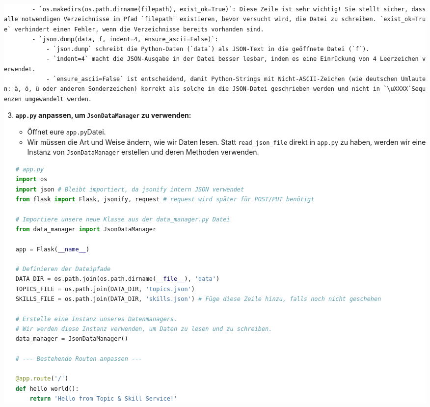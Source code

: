            - `os.makedirs(os.path.dirname(filepath), exist_ok=True)`: Diese Zeile ist sehr wichtig! Sie stellt sicher, dass alle notwendigen Verzeichnisse im Pfad `filepath` existieren, bevor versucht wird, die Datei zu schreiben. `exist_ok=True` verhindert einen Fehler, wenn die Verzeichnisse bereits vorhanden sind.
            - `json.dump(data, f, indent=4, ensure_ascii=False)`:
                - `json.dump` schreibt die Python-Daten (`data`) als JSON-Text in die geöffnete Datei (`f`).
                - `indent=4` macht die JSON-Ausgabe in der Datei besser lesbar, indem es eine Einrückung von 4 Leerzeichen verwendet.
                - `ensure_ascii=False` ist entscheidend, damit Python-Strings mit Nicht-ASCII-Zeichen (wie deutschen Umlauten: ä, ö, ü oder anderen Sonderzeichen) korrekt als solche in die JSON-Datei geschrieben werden und nicht in `\uXXXX`Sequenzen umgewandelt werden.
3. **`app.py` anpassen, um `JsonDataManager` zu verwenden:**
    - Öffnet eure `app.py`Datei.
    - Wir müssen die Art und Weise ändern, wie wir Daten lesen. Statt `read_json_file` direkt in `app.py` zu haben, werden wir eine Instanz von `JsonDataManager` erstellen und deren Methoden verwenden.
    
    ```python
    # app.py
    import os
    import json # Bleibt importiert, da jsonify intern JSON verwendet
    from flask import Flask, jsonify, request # request wird später für POST/PUT benötigt
    
    # Importiere unsere neue Klasse aus der data_manager.py Datei
    from data_manager import JsonDataManager
    
    app = Flask(__name__)
    
    # Definieren der Dateipfade
    DATA_DIR = os.path.join(os.path.dirname(__file__), 'data')
    TOPICS_FILE = os.path.join(DATA_DIR, 'topics.json')
    SKILLS_FILE = os.path.join(DATA_DIR, 'skills.json') # Füge diese Zeile hinzu, falls noch nicht geschehen
    
    # Erstelle eine Instanz unseres Datenmanagers.
    # Wir werden diese Instanz verwenden, um Daten zu lesen und zu schreiben.
    data_manager = JsonDataManager()
    
    # --- Bestehende Routen anpassen ---
    
    @app.route('/')
    def hello_world():
        return 'Hello from Topic & Skill Service!'
    